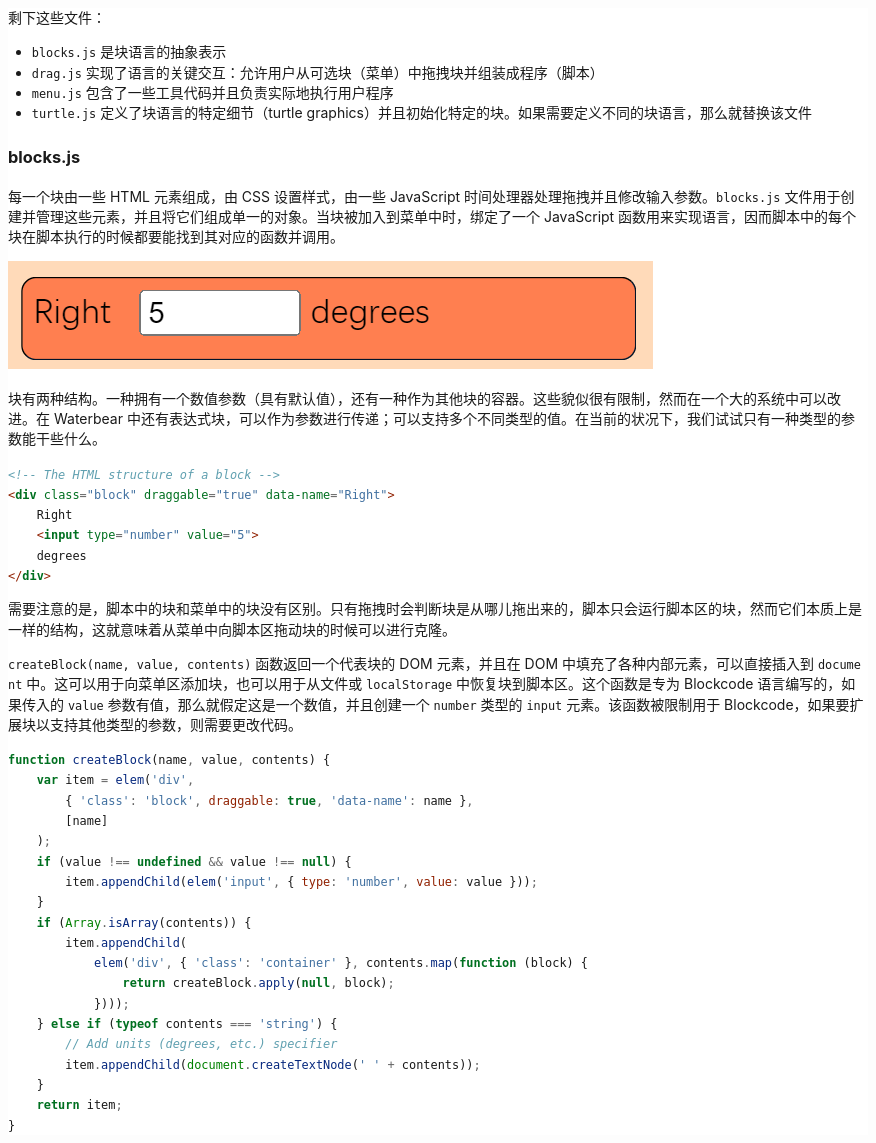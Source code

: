 剩下这些文件：

- `blocks.js` 是块语言的抽象表示
- `drag.js` 实现了语言的关键交互：允许用户从可选块（菜单）中拖拽块并组装成程序（脚本）
- `menu.js` 包含了一些工具代码并且负责实际地执行用户程序
- `turtle.js` 定义了块语言的特定细节（turtle graphics）并且初始化特定的块。如果需要定义不同的块语言，那么就替换该文件

### blocks.js

每一个块由一些 HTML 元素组成，由 CSS 设置样式，由一些 JavaScript 时间处理器处理拖拽并且修改输入参数。`blocks.js` 文件用于创建并管理这些元素，并且将它们组成单一的对象。当块被加入到菜单中时，绑定了一个 JavaScript 函数用来实现语言，因而脚本中的每个块在脚本执行的时候都要能找到其对应的函数并调用。

![right_degrees](./images/right_degrees.png)

块有两种结构。一种拥有一个数值参数（具有默认值），还有一种作为其他块的容器。这些貌似很有限制，然而在一个大的系统中可以改进。在 Waterbear 中还有表达式块，可以作为参数进行传递；可以支持多个不同类型的值。在当前的状况下，我们试试只有一种类型的参数能干些什么。

```html
<!-- The HTML structure of a block -->
<div class="block" draggable="true" data-name="Right">
    Right
    <input type="number" value="5">
    degrees
</div>
```

需要注意的是，脚本中的块和菜单中的块没有区别。只有拖拽时会判断块是从哪儿拖出来的，脚本只会运行脚本区的块，然而它们本质上是一样的结构，这就意味着从菜单中向脚本区拖动块的时候可以进行克隆。

`createBlock(name, value, contents)` 函数返回一个代表块的 DOM 元素，并且在 DOM 中填充了各种内部元素，可以直接插入到 `document` 中。这可以用于向菜单区添加块，也可以用于从文件或 `localStorage` 中恢复块到脚本区。这个函数是专为 Blockcode 语言编写的，如果传入的 `value` 参数有值，那么就假定这是一个数值，并且创建一个 `number` 类型的 `input` 元素。该函数被限制用于 Blockcode，如果要扩展块以支持其他类型的参数，则需要更改代码。

```js
function createBlock(name, value, contents) {
    var item = elem('div',
        { 'class': 'block', draggable: true, 'data-name': name },
        [name]
    );
    if (value !== undefined && value !== null) {
        item.appendChild(elem('input', { type: 'number', value: value }));
    }
    if (Array.isArray(contents)) {
        item.appendChild(
            elem('div', { 'class': 'container' }, contents.map(function (block) {
                return createBlock.apply(null, block);
            })));
    } else if (typeof contents === 'string') {
        // Add units (degrees, etc.) specifier
        item.appendChild(document.createTextNode(' ' + contents));
    }
    return item;
}
```

